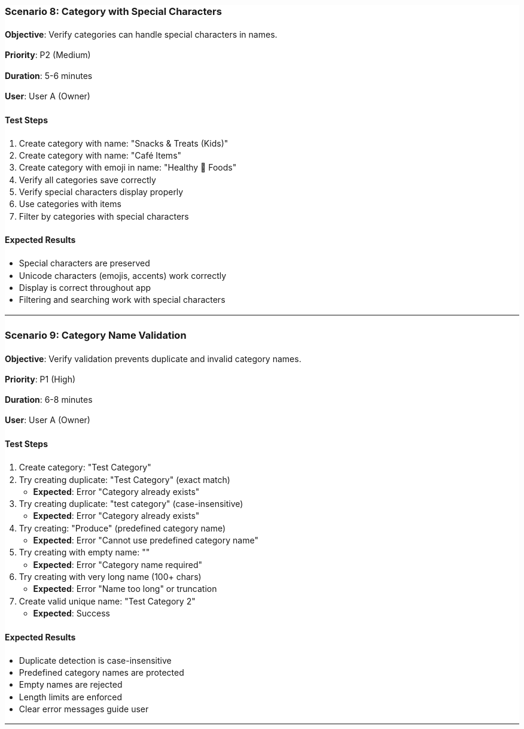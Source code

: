 
### Scenario 8: Category with Special Characters

**Objective**: Verify categories can handle special characters in names.

**Priority**: P2 (Medium)

**Duration**: 5-6 minutes

**User**: User A (Owner)

#### Test Steps

1. Create category with name: "Snacks & Treats (Kids)"
2. Create category with name: "Café Items"
3. Create category with emoji in name: "Healthy 💚 Foods"
4. Verify all categories save correctly
5. Verify special characters display properly
6. Use categories with items
7. Filter by categories with special characters

#### Expected Results
- Special characters are preserved
- Unicode characters (emojis, accents) work correctly
- Display is correct throughout app
- Filtering and searching work with special characters

---

### Scenario 9: Category Name Validation

**Objective**: Verify validation prevents duplicate and invalid category names.

**Priority**: P1 (High)

**Duration**: 6-8 minutes

**User**: User A (Owner)

#### Test Steps

1. Create category: "Test Category"
2. Try creating duplicate: "Test Category" (exact match)
   - **Expected**: Error "Category already exists"
3. Try creating duplicate: "test category" (case-insensitive)
   - **Expected**: Error "Category already exists"
4. Try creating: "Produce" (predefined category name)
   - **Expected**: Error "Cannot use predefined category name"
5. Try creating with empty name: ""
   - **Expected**: Error "Category name required"
6. Try creating with very long name (100+ chars)
   - **Expected**: Error "Name too long" or truncation
7. Create valid unique name: "Test Category 2"
   - **Expected**: Success

#### Expected Results
- Duplicate detection is case-insensitive
- Predefined category names are protected
- Empty names are rejected
- Length limits are enforced
- Clear error messages guide user

---